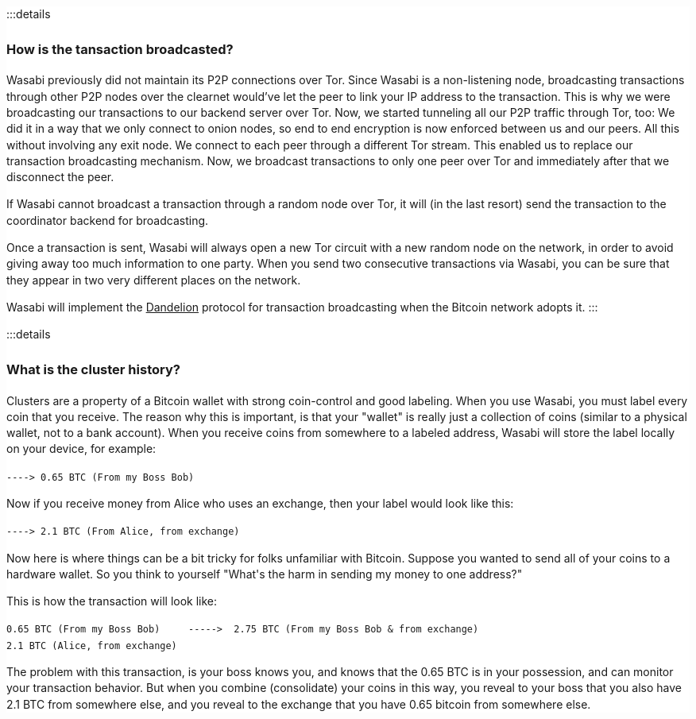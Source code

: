 :::details
### How is the tansaction broadcasted?

Wasabi previously did not maintain its P2P connections over Tor.
Since Wasabi is a non-listening node, broadcasting transactions through other P2P nodes over the clearnet would’ve let the peer to link your IP address to the transaction.
This is why we were broadcasting our transactions to our backend server over Tor.
Now, we started tunneling all our P2P traffic through Tor, too:
We did it in a way that we only connect to onion nodes, so end to end encryption is now enforced between us and our peers.
All this without involving any exit node.
We connect to each peer through a different Tor stream.
This enabled us to replace our transaction broadcasting mechanism.
Now, we broadcast transactions to only one peer over Tor and immediately after that we disconnect the peer.

If Wasabi cannot broadcast a transaction through a random node over Tor, it will (in the last resort) send the transaction to the coordinator backend for broadcasting.

Once a transaction is sent, Wasabi will always open a new Tor circuit with a new random node on the network, in order to avoid giving away too much information to one party.
When you send two consecutive transactions via Wasabi, you can be sure that they appear in two very different places on the network.

Wasabi will implement the [Dandelion](/using-wasabi/BIPs.md#bip-156-dandelion-privacy-enhancing-routing) protocol for transaction broadcasting when the Bitcoin network adopts it.
:::

:::details
### What is the cluster history?

Clusters are a property of a Bitcoin wallet with strong coin-control and good labeling.
When you use Wasabi, you must label every coin that you receive.
The reason why this is important, is that your "wallet" is really just a collection of coins (similar to a physical wallet, not to a bank account).
When you receive coins from somewhere to a labeled address, Wasabi will store the label locally on your device, for example:

`----> 0.65 BTC (From my Boss Bob)`

Now if you receive money from Alice who uses an exchange, then your label would look like this:

`----> 2.1 BTC (From Alice, from exchange)`

Now here is where things can be a bit tricky for folks unfamiliar with Bitcoin.
Suppose you wanted to send all of your coins to a hardware wallet.
So you think to yourself "What's the harm in sending my money to one address?"

This is how the transaction will look like:

```
0.65 BTC (From my Boss Bob)     ----->  2.75 BTC (From my Boss Bob & from exchange)
2.1 BTC (Alice, from exchange)
```

The problem with this transaction, is your boss knows you, and knows that the 0.65 BTC is in your possession, and can monitor your transaction behavior.
But when you combine (consolidate) your coins in this way, you reveal to your boss that you also have 2.1 BTC from somewhere else, and you reveal to the exchange that you have 0.65 bitcoin from somewhere else.
